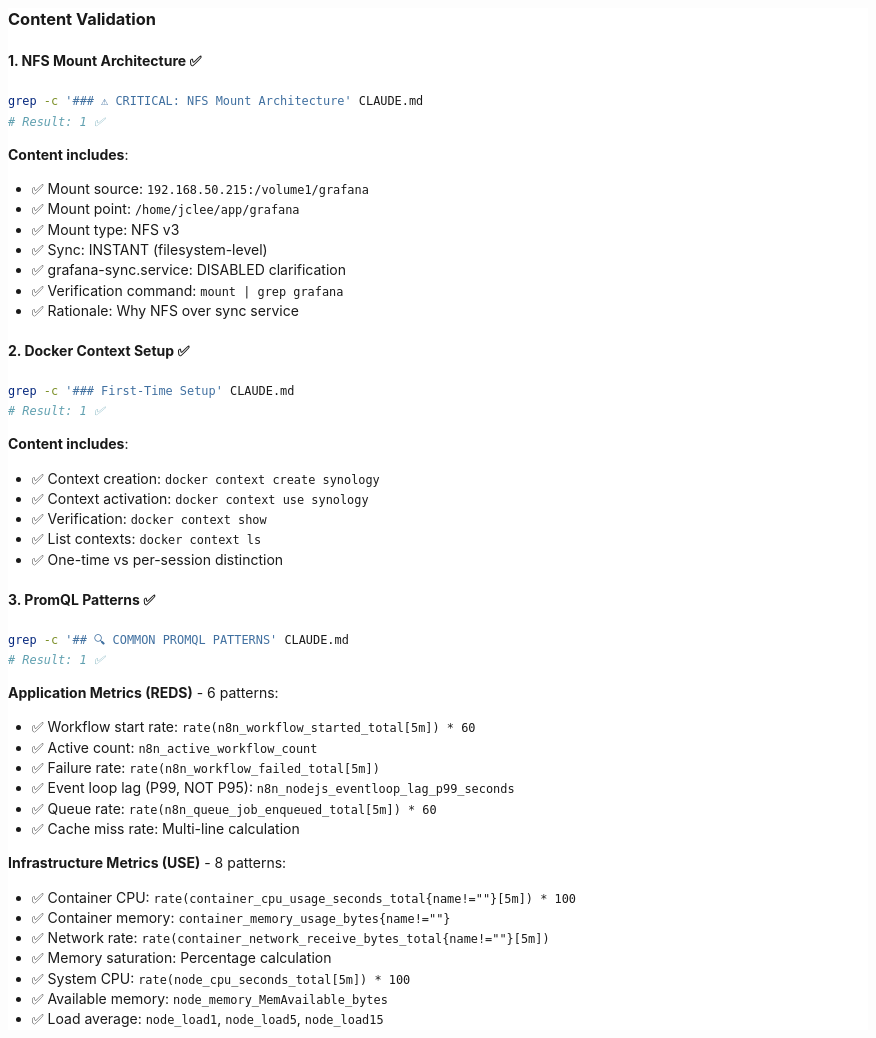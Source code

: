 ### Content Validation

#### 1. NFS Mount Architecture ✅

```bash
grep -c '### ⚠️ CRITICAL: NFS Mount Architecture' CLAUDE.md
# Result: 1 ✅
```

**Content includes**:
- ✅ Mount source: `192.168.50.215:/volume1/grafana`
- ✅ Mount point: `/home/jclee/app/grafana`
- ✅ Mount type: NFS v3
- ✅ Sync: INSTANT (filesystem-level)
- ✅ grafana-sync.service: DISABLED clarification
- ✅ Verification command: `mount | grep grafana`
- ✅ Rationale: Why NFS over sync service

#### 2. Docker Context Setup ✅

```bash
grep -c '### First-Time Setup' CLAUDE.md
# Result: 1 ✅
```

**Content includes**:
- ✅ Context creation: `docker context create synology`
- ✅ Context activation: `docker context use synology`
- ✅ Verification: `docker context show`
- ✅ List contexts: `docker context ls`
- ✅ One-time vs per-session distinction

#### 3. PromQL Patterns ✅

```bash
grep -c '## 🔍 COMMON PROMQL PATTERNS' CLAUDE.md
# Result: 1 ✅
```

**Application Metrics (REDS)** - 6 patterns:
- ✅ Workflow start rate: `rate(n8n_workflow_started_total[5m]) * 60`
- ✅ Active count: `n8n_active_workflow_count`
- ✅ Failure rate: `rate(n8n_workflow_failed_total[5m])`
- ✅ Event loop lag (P99, NOT P95): `n8n_nodejs_eventloop_lag_p99_seconds`
- ✅ Queue rate: `rate(n8n_queue_job_enqueued_total[5m]) * 60`
- ✅ Cache miss rate: Multi-line calculation

**Infrastructure Metrics (USE)** - 8 patterns:
- ✅ Container CPU: `rate(container_cpu_usage_seconds_total{name!=""}[5m]) * 100`
- ✅ Container memory: `container_memory_usage_bytes{name!=""}`
- ✅ Network rate: `rate(container_network_receive_bytes_total{name!=""}[5m])`
- ✅ Memory saturation: Percentage calculation
- ✅ System CPU: `rate(node_cpu_seconds_total[5m]) * 100`
- ✅ Available memory: `node_memory_MemAvailable_bytes`
- ✅ Load average: `node_load1`, `node_load5`, `node_load15`

